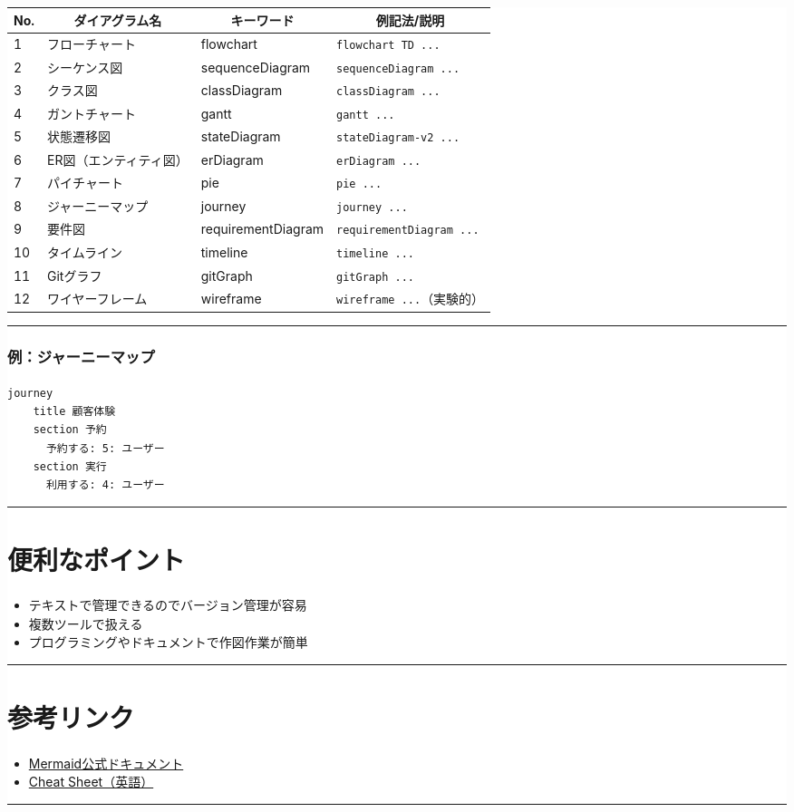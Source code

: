 | No. | ダイアグラム名        | キーワード         | 例記法/説明                  |
|-----|----------------------|--------------------|------------------------------|
| 1   | フローチャート        | flowchart          | `flowchart TD ...`           |
| 2   | シーケンス図          | sequenceDiagram    | `sequenceDiagram ...`        |
| 3   | クラス図              | classDiagram       | `classDiagram ...`           |
| 4   | ガントチャート        | gantt              | `gantt ...`                  |
| 5   | 状態遷移図            | stateDiagram       | `stateDiagram-v2 ...`        |
| 6   | ER図（エンティティ図）| erDiagram          | `erDiagram ...`              |
| 7   | パイチャート          | pie                | `pie ...`                    |
| 8   | ジャーニーマップ      | journey            | `journey ...`                |
| 9   | 要件図                | requirementDiagram | `requirementDiagram ...`     |
| 10  | タイムライン          | timeline           | `timeline ...`               |
| 11  | Gitグラフ             | gitGraph           | `gitGraph ...`               |
| 12  | ワイヤーフレーム      | wireframe          | `wireframe ...`（実験的）      |

---

### 例：ジャーニーマップ
```mermaid
journey
    title 顧客体験
    section 予約
      予約する: 5: ユーザー
    section 実行
      利用する: 4: ユーザー
```

---

# 便利なポイント

- テキストで管理できるのでバージョン管理が容易
- 複数ツールで扱える
- プログラミングやドキュメントで作図作業が簡単

---

# 参考リンク

- [Mermaid公式ドキュメント](https://mermaid-js.github.io/mermaid/#/)
- [Cheat Sheet（英語）](https://mermaid-js.github.io/mermaid/#/n00b-cheat-sheet)

---
